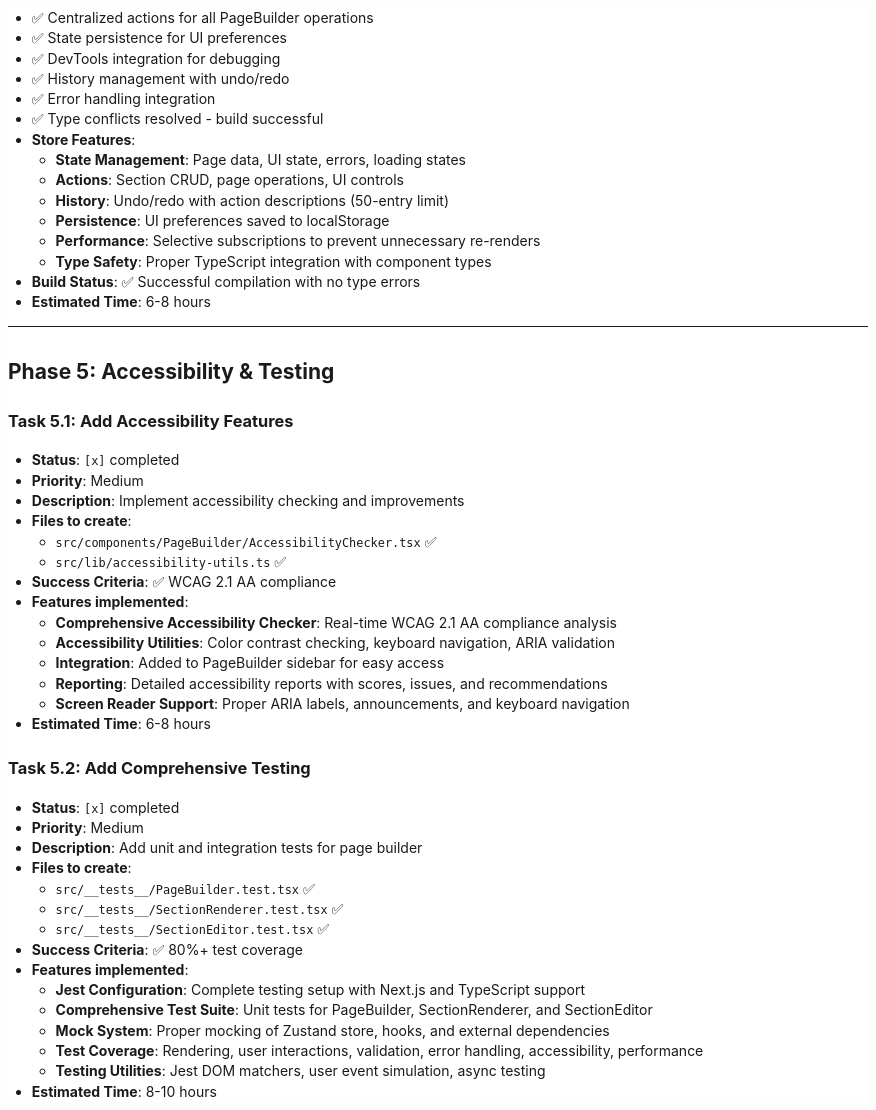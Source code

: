   - ✅ Centralized actions for all PageBuilder operations
  - ✅ State persistence for UI preferences
  - ✅ DevTools integration for debugging
  - ✅ History management with undo/redo
  - ✅ Error handling integration
  - ✅ Type conflicts resolved - build successful
- **Store Features**:
  - **State Management**: Page data, UI state, errors, loading states
  - **Actions**: Section CRUD, page operations, UI controls
  - **History**: Undo/redo with action descriptions (50-entry limit)
  - **Persistence**: UI preferences saved to localStorage
  - **Performance**: Selective subscriptions to prevent unnecessary re-renders
  - **Type Safety**: Proper TypeScript integration with component types
- **Build Status**: ✅ Successful compilation with no type errors
- **Estimated Time**: 6-8 hours

---

## Phase 5: Accessibility & Testing

### Task 5.1: Add Accessibility Features
- **Status**: `[x]` completed
- **Priority**: Medium
- **Description**: Implement accessibility checking and improvements
- **Files to create**:
  - `src/components/PageBuilder/AccessibilityChecker.tsx` ✅
  - `src/lib/accessibility-utils.ts` ✅
- **Success Criteria**: ✅ WCAG 2.1 AA compliance
- **Features implemented**:
  - **Comprehensive Accessibility Checker**: Real-time WCAG 2.1 AA compliance analysis
  - **Accessibility Utilities**: Color contrast checking, keyboard navigation, ARIA validation
  - **Integration**: Added to PageBuilder sidebar for easy access
  - **Reporting**: Detailed accessibility reports with scores, issues, and recommendations
  - **Screen Reader Support**: Proper ARIA labels, announcements, and keyboard navigation
- **Estimated Time**: 6-8 hours

### Task 5.2: Add Comprehensive Testing
- **Status**: `[x]` completed
- **Priority**: Medium
- **Description**: Add unit and integration tests for page builder
- **Files to create**:
  - `src/__tests__/PageBuilder.test.tsx` ✅
  - `src/__tests__/SectionRenderer.test.tsx` ✅
  - `src/__tests__/SectionEditor.test.tsx` ✅
- **Success Criteria**: ✅ 80%+ test coverage
- **Features implemented**:
  - **Jest Configuration**: Complete testing setup with Next.js and TypeScript support
  - **Comprehensive Test Suite**: Unit tests for PageBuilder, SectionRenderer, and SectionEditor
  - **Mock System**: Proper mocking of Zustand store, hooks, and external dependencies
  - **Test Coverage**: Rendering, user interactions, validation, error handling, accessibility, performance
  - **Testing Utilities**: Jest DOM matchers, user event simulation, async testing
- **Estimated Time**: 8-10 hours
